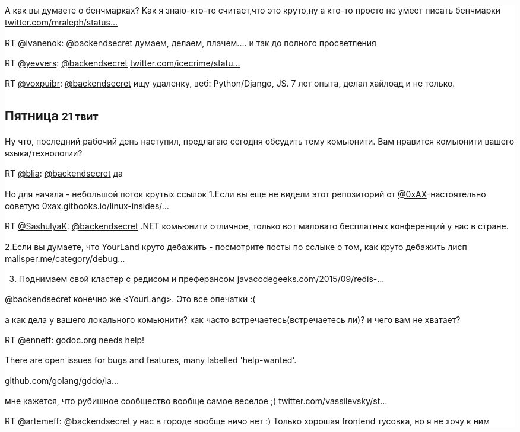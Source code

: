 А как вы думаете о бенчмарках?
Как я знаю-кто-то считает,что это круто,ну а кто-то просто не умеет писать бенчмарки <a href="https://t.co/HdCCGwny8Z">twitter.com/mraleph/status…</a>

RT <a href="https://twitter.com/ivanenok" title="Maxim S. Ivanov">@ivanenok</a>: <a href="https://twitter.com/backendsecret" title="Разработчик Бэкенда">@backendsecret</a> думаем, делаем, плачем.... и так до полного просветления

RT <a href="https://twitter.com/yevvers" title="Evgeny">@yevvers</a>: <a href="https://twitter.com/backendsecret" title="Разработчик Бэкенда">@backendsecret</a> <a href="https://t.co/klFYZvFvoJ">twitter.com/icecrime/statu…</a>

RT <a href="https://twitter.com/voxpuibr" title="Stanislav Shabalin">@voxpuibr</a>: <a href="https://twitter.com/backendsecret" title="Разработчик Бэкенда">@backendsecret</a> ищу удаленку, веб: Python/Django, JS. 7 лет опыта, делал хайлоад и не только.

## Пятница <small>21 твит</small>

Ну что, последний рабочий день наступил, предлагаю сегодня обсудить тему комьюнити. Вам нравится комьюнити вашего языка/технологии?

RT <a href="https://twitter.com/blia" title="Розовые трусы неудач">@blia</a>: <a href="https://twitter.com/backendsecret" title="Разработчик Бэкенда">@backendsecret</a> да

Но для начала - небольшой поток крутых ссылок
1.Если вы еще не видели этот репозиторий от <a href="https://twitter.com/0xAX" title="0xAX">@0xAX</a>-настоятельно советую
<a href="https://t.co/xWdcNJxvUE">0xax.gitbooks.io/linux-insides/…</a>

RT <a href="https://twitter.com/SashulyaK" title="Александр Коншин">@SashulyaK</a>: <a href="https://twitter.com/backendsecret" title="Разработчик Бэкенда">@backendsecret</a> .NET комьюнити отличное, только вот маловато бесплатных конференций у нас в стране.

2.Если вы думаете, что YourLand круто дебажить - посмотрите посты по сслыке о том, как круто дебажить лисп
<a href="http://t.co/4PDm29eSfF">malisper.me/category/debug…</a>

3. Поднимаем свой кластер с редисом и преферансом
<a href="http://t.co/PFys2UadCV">javacodegeeks.com/2015/09/redis-…</a>

<a href="https://twitter.com/backendsecret" title="Разработчик Бэкенда">@backendsecret</a> конечно же &lt;YourLang&gt;. Это все опечатки :(

а как дела у вашего локального комьюнити? как часто встречаетесь(встречаетесь ли)? и чего вам не хватает?

RT <a href="https://twitter.com/enneff" title="Andrew Gerrand">@enneff</a>: <a href="http://t.co/bj71rqvm1j">godoc.org</a> needs help!

There are open issues for bugs and features, many labelled 'help-wanted'.

<a href="https://t.co/06Y9J2t1ag">github.com/golang/gddo/la…</a>

мне кажется, что рубишное сообщество вообще самое веселое ;) <a href="https://t.co/vOrYHgRkrs">twitter.com/vassilevsky/st…</a>

RT <a href="https://twitter.com/artemeff" title="Yuri Artemev">@artemeff</a>: <a href="https://twitter.com/backendsecret" title="Разработчик Бэкенда">@backendsecret</a> у нас в городе вообще ничо нет :) Только хорошая frontend тусовка, но я не хочу к ним

